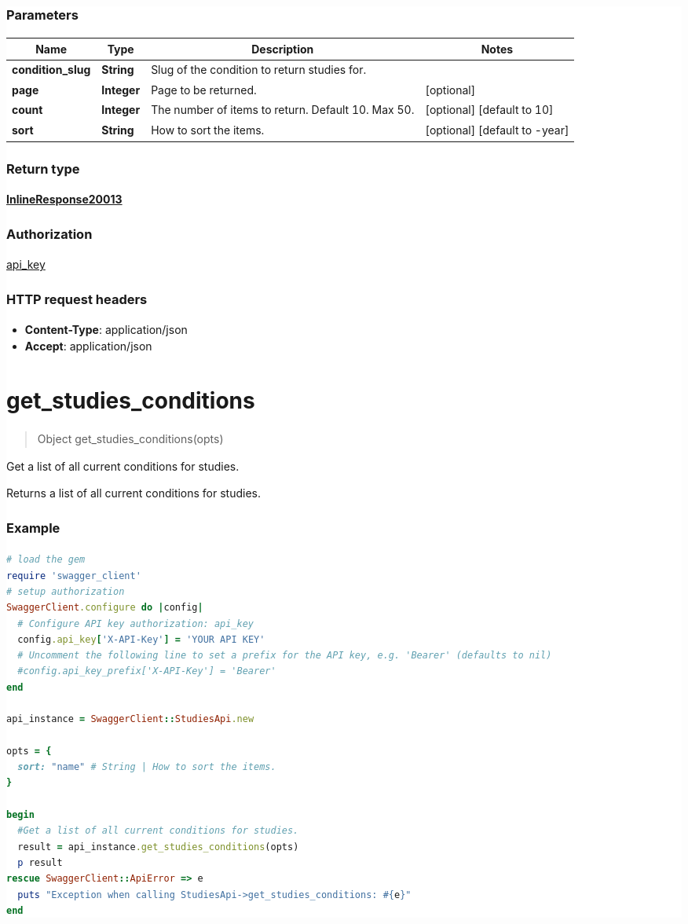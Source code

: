 ### Parameters

Name | Type | Description  | Notes
------------- | ------------- | ------------- | -------------
 **condition_slug** | **String**| Slug of the condition to return studies for. | 
 **page** | **Integer**| Page to be returned. | [optional] 
 **count** | **Integer**| The number of items to return. Default 10. Max 50. | [optional] [default to 10]
 **sort** | **String**| How to sort the items. | [optional] [default to -year]

### Return type

[**InlineResponse20013**](InlineResponse20013.md)

### Authorization

[api_key](../README.md#api_key)

### HTTP request headers

 - **Content-Type**: application/json
 - **Accept**: application/json



# **get_studies_conditions**
> Object get_studies_conditions(opts)

Get a list of all current conditions for studies.

Returns a list of all current conditions for studies.

### Example
```ruby
# load the gem
require 'swagger_client'
# setup authorization
SwaggerClient.configure do |config|
  # Configure API key authorization: api_key
  config.api_key['X-API-Key'] = 'YOUR API KEY'
  # Uncomment the following line to set a prefix for the API key, e.g. 'Bearer' (defaults to nil)
  #config.api_key_prefix['X-API-Key'] = 'Bearer'
end

api_instance = SwaggerClient::StudiesApi.new

opts = { 
  sort: "name" # String | How to sort the items.
}

begin
  #Get a list of all current conditions for studies.
  result = api_instance.get_studies_conditions(opts)
  p result
rescue SwaggerClient::ApiError => e
  puts "Exception when calling StudiesApi->get_studies_conditions: #{e}"
end
```
